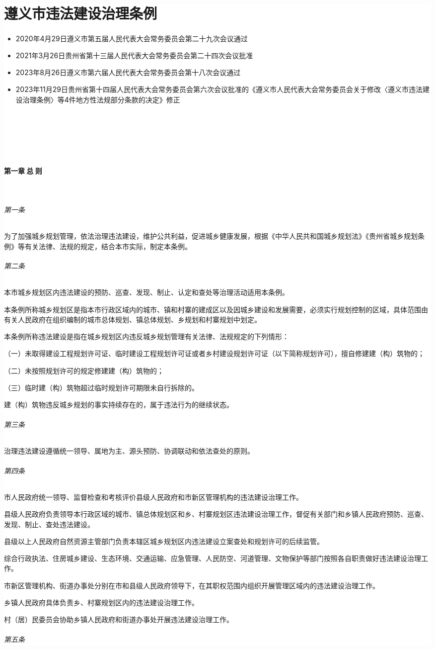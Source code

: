 # 遵义市违法建设治理条例

- 2020年4月29日遵义市第五届人民代表大会常务委员会第二十九次会议通过

- 2021年3月26日贵州省第十三届人民代表大会常务委员会第二十四次会议批准

- 2023年8月26日遵义市第六届人民代表大会常务委员会第十八次会议通过

- 2023年11月29日贵州省第十四届人民代表大会常务委员会第六次会议批准的《遵义市人民代表大会常务委员会关于修改〈遵义市违法建设治理条例〉等4件地方性法规部分条款的决定》修正



​

​

​

#### 第一章 总 则

​

###### 第一条

为了加强城乡规划管理，依法治理违法建设，维护公共利益，促进城乡健康发展，根据《中华人民共和国城乡规划法》《贵州省城乡规划条例》等有关法律、法规的规定，结合本市实际，制定本条例。

###### 第二条

本市城乡规划区内违法建设的预防、巡查、发现、制止、认定和查处等治理活动适用本条例。

本条例所称城乡规划区是指本市行政区域内的城市、镇和村寨的建成区以及因城乡建设和发展需要，必须实行规划控制的区域，具体范围由有关人民政府在组织编制的城市总体规划、镇总体规划、乡规划和村寨规划中划定。

本条例所称违法建设是指在城乡规划区内违反城乡规划管理有关法律、法规规定的下列情形：

（一）未取得建设工程规划许可证、临时建设工程规划许可证或者乡村建设规划许可证（以下简称规划许可），擅自修建建（构）筑物的；

（二）未按照规划许可的规定修建建（构）筑物的；

（三）临时建（构）筑物超过临时规划许可期限未自行拆除的。

建（构）筑物违反城乡规划的事实持续存在的，属于违法行为的继续状态。

###### 第三条

治理违法建设遵循统一领导、属地为主、源头预防、协调联动和依法查处的原则。

###### 第四条

市人民政府统一领导、监督检查和考核评价县级人民政府和市新区管理机构的违法建设治理工作。

县级人民政府负责领导本行政区域的城市、镇总体规划区和乡、村寨规划区违法建设治理工作，督促有关部门和乡镇人民政府预防、巡查、发现、制止、查处违法建设。

县级以上人民政府自然资源主管部门负责本辖区城乡规划区内违法建设立案查处和规划许可的后续监管。

综合行政执法、住房城乡建设、生态环境、交通运输、应急管理、人民防空、河道管理、文物保护等部门按照各自职责做好违法建设治理工作。

市新区管理机构、街道办事处分别在市和县级人民政府领导下，在其职权范围内组织开展管理区域内的违法建设治理工作。

乡镇人民政府具体负责乡、村寨规划区内的违法建设治理工作。

村（居）民委员会协助乡镇人民政府和街道办事处开展违法建设治理工作。

###### 第五条
